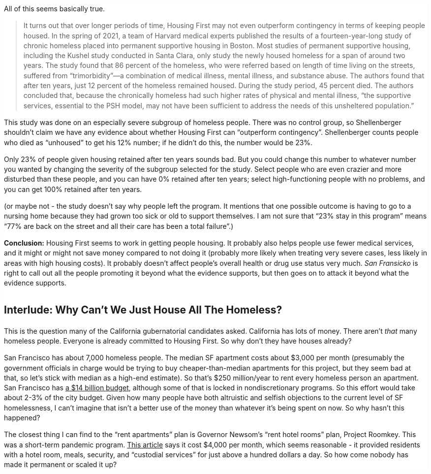 All of this seems basically true.

> It turns out that over longer periods of time, Housing First may not even outperform contingency in terms of keeping people housed. In the spring of 2021, a team of Harvard medical experts published the results of a fourteen-year-long study of chronic homeless placed into permanent supportive housing in Boston. Most studies of permanent supportive housing, including the Kushel study conducted in Santa Clara, only study the newly housed homeless for a span of around two years. The study found that 86 percent of the homeless, who were referred based on length of time living on the streets, suffered from “trimorbidity”—a combination of medical illness, mental illness, and substance abuse. The authors found that after ten years, just 12 percent of the homeless remained housed. During the study period, 45 percent died. The authors concluded that, because the chronically homeless had such higher rates of physical and mental illness, “the supportive services, essential to the PSH model, may not have been sufficient to address the needs of this unsheltered population.”

This study was done on an especially severe subgroup of homeless people. There was no control group, so Shellenberger shouldn’t claim we have any evidence about whether Housing First can “outperform contingency”. Shellenberger counts people who died as “unhoused” to get his 12% number; if he didn’t do this, the number would be 23%.

Only 23% of people given housing retained after ten years sounds bad. But you could change this number to whatever number you wanted by changing the severity of the subgroup selected for the study. Select people who are even crazier and more disturbed than these people, and you can have 0% retained after ten years; select high-functioning people with no problems, and you can get 100% retained after ten years.

(or maybe not - the study doesn’t say why people left the program. It mentions that one possible outcome is having to go to a nursing home because they had grown too sick or old to support themselves. I am not sure that “23% stay in this program” means “77% are back on the street and all their care has been a total failure”.)

**Conclusion:** Housing First seems to work in getting people housing. It probably also helps people use fewer medical services, and it might or might not save money compared to not doing it (probably more likely when treating very severe cases, less likely in areas with high housing costs). It probably doesn’t affect people’s overall health or drug use status very much. _San Fransicko_ is right to call out all the people promoting it beyond what the evidence supports, but then goes on to attack it beyond what the evidence supports.

## Interlude: Why Can’t We Just House All The Homeless?

This is the question many of the California gubernatorial candidates asked. California has lots of money. There aren’t _that_ many homeless people. Everyone is already committed to Housing First. So why don’t they have houses already?

San Francisco has about 7,000 homeless people. The median SF apartment costs about $3,000 per month (presumably the government officials in charge would be trying to buy cheaper-than-median apartments for this project, but they seem bad at that, so let’s stick with median as a high-end estimate). So that’s $250 million/year to rent every homeless person an apartment. San Francisco has [a $14 billion budget](https://www.sfchronicle.com/projects/2022/san-francisco-budget/), although some of that is locked in nondiscretionary programs. So this effort would take about 2-3% of the city budget. Given how many people have both altruistic and selfish objections to the current level of SF homelessness, I can’t imagine that isn’t a better use of the money than whatever it’s being spent on now. So why hasn’t this happened?

The closest thing I can find to the “rent apartments” plan is Governor Newsom’s “rent hotel rooms” plan, Project Roomkey. This was a short-term pandemic program. [This article](https://www.capradio.org/articles/2021/05/03/will-californias-roomkey-model-of-sheltering-homeless-residents-in-private-rooms-live-on-after-the-pandemic-advocates-say-it-should/) says it cost $4,000 per month, which seems reasonable - it provided residents with a hotel room, meals, security, and “custodial services” for just above a hundred dollars a day. So how come nobody has made it permanent or scaled it up?
